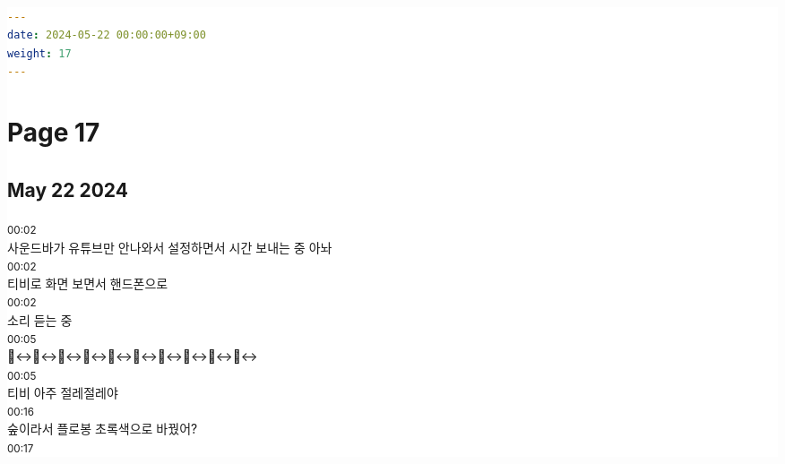 ```yaml
---
date: 2024-05-22 00:00:00+09:00
weight: 17
---
```


# Page 17

## May 22 2024

<div class="message" markdown="1">
<div class="message-date" markdown="1">
<small>00:02</small>
</div>
<div markdown="1">
사운드바가 유튜브만 안나와서 설정하면서 시간 보내는 중 아놔
</div>
</div>
<div class="message" markdown="1">
<div class="message-date" markdown="1">
<small>00:02</small>
</div>
<div markdown="1">
티비로 화면 보면서 핸드폰으로
</div>
</div>
<div class="message" markdown="1">
<div class="message-date" markdown="1">
<small>00:02</small>
</div>
<div markdown="1">
소리 듣는 중
</div>
</div>
<div class="message" markdown="1">
<div class="message-date" markdown="1">
<small>00:05</small>
</div>
<div markdown="1">
🙂‍↔️🙂‍↔️🙂‍↔️🙂‍↔️🙂‍↔️🙂‍↔️🙂‍↔️🙂‍↔️🙂‍↔️🙂‍↔️
</div>
</div>
<div class="message" markdown="1">
<div class="message-date" markdown="1">
<small>00:05</small>
</div>
<div markdown="1">
티비 아주 절레절레야
</div>
</div>
<div class="message" markdown="1">
<div class="message-date" markdown="1">
<small>00:16</small>
</div>
<div markdown="1">
숲이라서 플로봉 초록색으로 바꿨어?
</div>
</div>
<div class="message" markdown="1">
<div class="message-date" markdown="1">
<small>00:17</small>